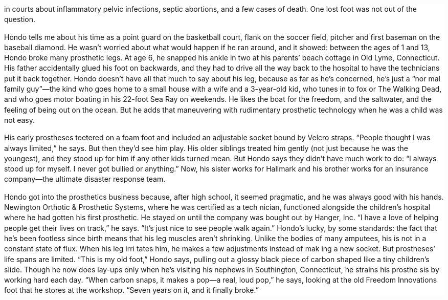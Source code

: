 in courts about inflammatory pelvic infections, septic 
abortions, and a few cases of death. One lost foot was 
not out of the question. 

Hondo tells me about his time as a point guard on 
the basketball court, flank on the soccer field, pitcher 
and first baseman on the baseball diamond. He wasn’t 
worried about what would happen if he ran around, 
and it showed: between the ages of 1 and 13, Hondo 
broke many prosthetic legs. At age 6, he snapped his 
ankle in two at his parents’ beach cottage in Old Lyme, 
Connecticut. His father accidentally glued his foot on 
backwards, and they had to drive all the way back to the 
hospital to have the technicians put it back together. 
Hondo doesn’t have all that much to say about his 
leg, because as far as he’s concerned, he’s just a “nor­
mal family guy”—the kind who goes home to a small 
house with a wife and a 3-year-old kid, who tunes in to 
fox or The Walking Dead, and who goes motor boating 
in his 22-foot Sea Ray on weekends. He likes the boat 
for the freedom, and the saltwater, and the feeling of 
being out on the ocean. But he adds that maneuvering 
with rudimentary prosthetic technology when he was a 
child was not easy. 

His early prostheses teetered on a foam foot and 
included an adjustable socket bound by Velcro straps. 
“People thought I was always limited,” he says. But 
then they’d see him play.
His older siblings treated him gently (not just because 
he was the youngest), and they stood up for him if any 
other kids turned mean. But Hondo says they didn’t 
have much work to do: “I always stood up for myself. 
I never got bullied or anything.” Now, his sister works 
for Hallmark and his brother works for an insurance 
company—the ultimate disaster response team. 

Hondo got into the prosthetics business because, 
after high school, it seemed pragmatic, and he was 
always good with his hands. Newington Orthotic & 
Prosthetic Systems, where he was certified as a tech­
nician, functioned alongside the children’s hospital 
where he had gotten his first prosthetic. He stayed on 
until the company was bought out by Hanger, Inc. “I 
have a love of helping people get their lives on track,” 
he says. “It’s just nice to see people walk again.”
Hondo’s lucky, by some standards: the fact that he’s 
been footless since birth means that his leg muscles 
aren’t shrinking. Unlike the bodies of many amputees, 
his is not in a constant state of flux. When his leg irri­
tates him, he makes a few adjustments instead of mak­
ing a new socket.
But prostheses’ life spans are limited. “This is my old 
foot,” Hondo says, pulling out a glossy black piece of 
carbon shaped like a tiny children’s slide. Though he 
now does lay-ups only when he’s visiting his nephews 
in Southington, Connecticut, he strains his prosthe­
sis by working hard each day. “When carbon snaps, 
it makes a pop—a real, loud pop,” he says, looking at 
the old Freedom Innovations foot that he stores at the 
workshop. “Seven years on it, and it finally broke.”
